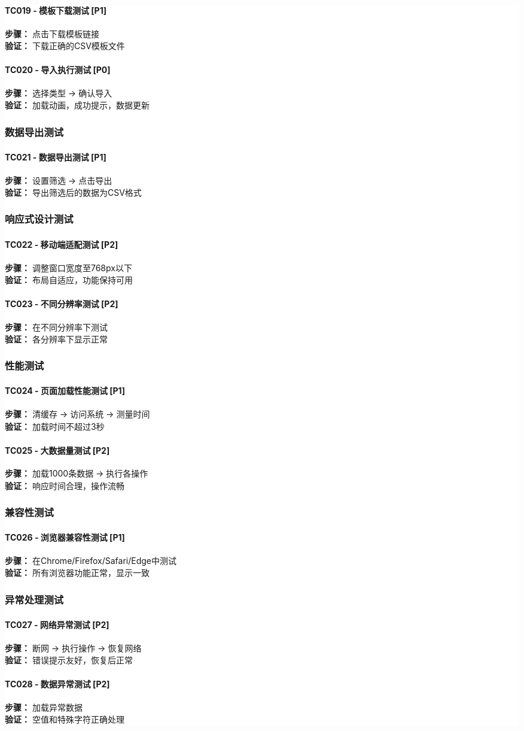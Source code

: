 #### TC019 - 模板下载测试 [P1]
**步骤：** 点击下载模板链接  
**验证：** 下载正确的CSV模板文件

#### TC020 - 导入执行测试 [P0]
**步骤：** 选择类型 → 确认导入  
**验证：** 加载动画，成功提示，数据更新

### 数据导出测试

#### TC021 - 数据导出测试 [P1]
**步骤：** 设置筛选 → 点击导出  
**验证：** 导出筛选后的数据为CSV格式

### 响应式设计测试

#### TC022 - 移动端适配测试 [P2]
**步骤：** 调整窗口宽度至768px以下  
**验证：** 布局自适应，功能保持可用

#### TC023 - 不同分辨率测试 [P2]
**步骤：** 在不同分辨率下测试  
**验证：** 各分辨率下显示正常

### 性能测试

#### TC024 - 页面加载性能测试 [P1]
**步骤：** 清缓存 → 访问系统 → 测量时间  
**验证：** 加载时间不超过3秒

#### TC025 - 大数据量测试 [P2]
**步骤：** 加载1000条数据 → 执行各操作  
**验证：** 响应时间合理，操作流畅

### 兼容性测试

#### TC026 - 浏览器兼容性测试 [P1]
**步骤：** 在Chrome/Firefox/Safari/Edge中测试  
**验证：** 所有浏览器功能正常，显示一致

### 异常处理测试

#### TC027 - 网络异常测试 [P2]
**步骤：** 断网 → 执行操作 → 恢复网络  
**验证：** 错误提示友好，恢复后正常

#### TC028 - 数据异常测试 [P2]
**步骤：** 加载异常数据  
**验证：** 空值和特殊字符正确处理
